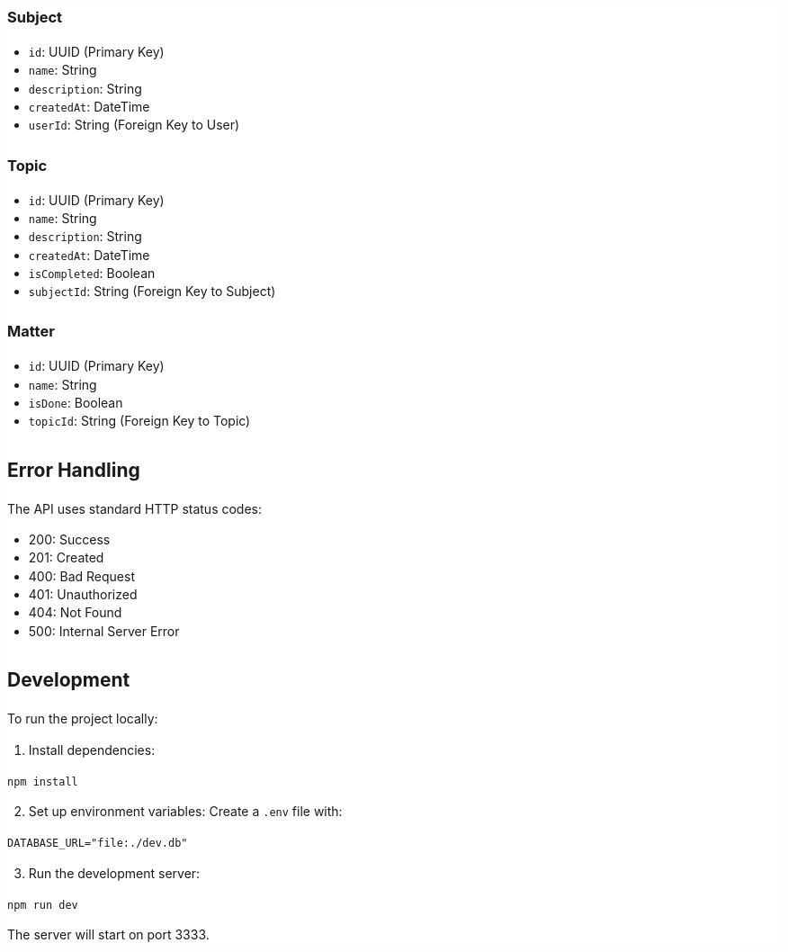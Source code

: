### Subject
- `id`: UUID (Primary Key)
- `name`: String
- `description`: String
- `createdAt`: DateTime
- `userId`: String (Foreign Key to User)

### Topic
- `id`: UUID (Primary Key)
- `name`: String
- `description`: String
- `createdAt`: DateTime
- `isCompleted`: Boolean
- `subjectId`: String (Foreign Key to Subject)

### Matter
- `id`: UUID (Primary Key)
- `name`: String
- `isDone`: Boolean
- `topicId`: String (Foreign Key to Topic)

## Error Handling
The API uses standard HTTP status codes:
- 200: Success
- 201: Created
- 400: Bad Request
- 401: Unauthorized
- 404: Not Found
- 500: Internal Server Error

## Development
To run the project locally:

1. Install dependencies:
```bash
npm install
```

2. Set up environment variables:
Create a `.env` file with:
```
DATABASE_URL="file:./dev.db"
```

3. Run the development server:
```bash
npm run dev
```

The server will start on port 3333.
